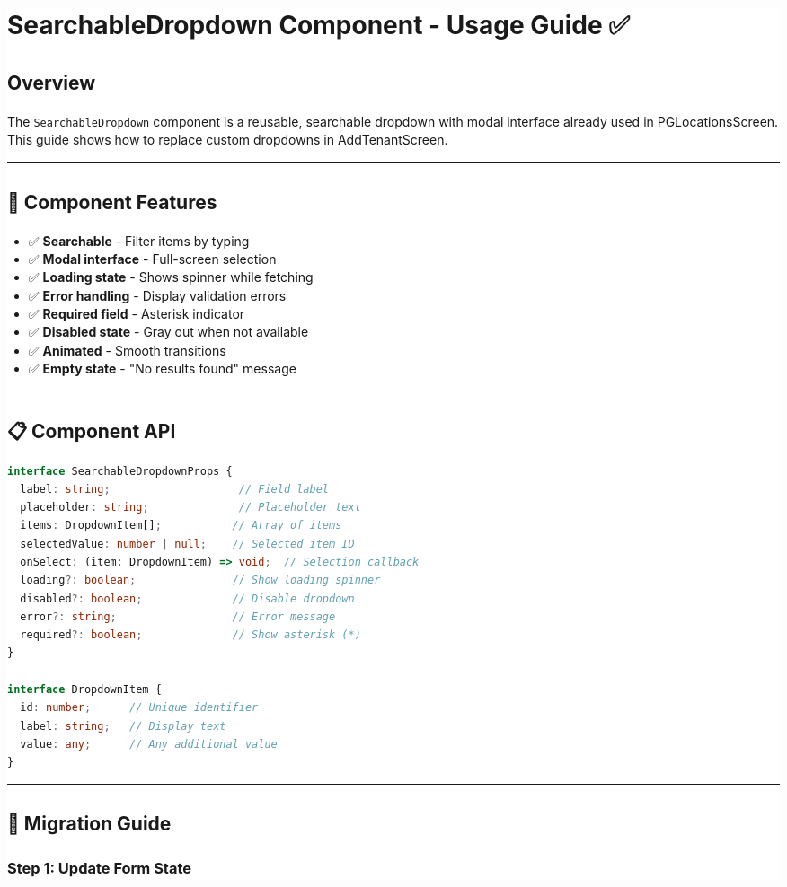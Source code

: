 # SearchableDropdown Component - Usage Guide ✅

## Overview
The `SearchableDropdown` component is a reusable, searchable dropdown with modal interface already used in PGLocationsScreen. This guide shows how to replace custom dropdowns in AddTenantScreen.

---

## 🎯 **Component Features**

- ✅ **Searchable** - Filter items by typing
- ✅ **Modal interface** - Full-screen selection
- ✅ **Loading state** - Shows spinner while fetching
- ✅ **Error handling** - Display validation errors
- ✅ **Required field** - Asterisk indicator
- ✅ **Disabled state** - Gray out when not available
- ✅ **Animated** - Smooth transitions
- ✅ **Empty state** - "No results found" message

---

## 📋 **Component API**

```typescript
interface SearchableDropdownProps {
  label: string;                    // Field label
  placeholder: string;              // Placeholder text
  items: DropdownItem[];           // Array of items
  selectedValue: number | null;    // Selected item ID
  onSelect: (item: DropdownItem) => void;  // Selection callback
  loading?: boolean;               // Show loading spinner
  disabled?: boolean;              // Disable dropdown
  error?: string;                  // Error message
  required?: boolean;              // Show asterisk (*)
}

interface DropdownItem {
  id: number;      // Unique identifier
  label: string;   // Display text
  value: any;      // Any additional value
}
```

---

## 🔄 **Migration Guide**

### **Step 1: Update Form State**
